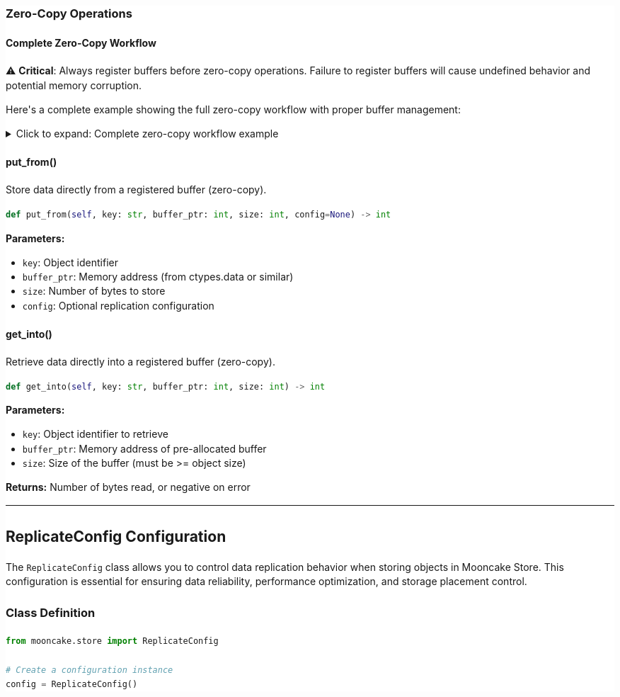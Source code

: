 
### Zero-Copy Operations

#### Complete Zero-Copy Workflow

⚠️ **Critical**: Always register buffers before zero-copy operations. Failure to register buffers will cause undefined behavior and potential memory corruption.

Here's a complete example showing the full zero-copy workflow with proper buffer management:

<details><summary>Click to expand: Complete zero-copy workflow example</summary></details>

#### put_from()
Store data directly from a registered buffer (zero-copy).

```python
def put_from(self, key: str, buffer_ptr: int, size: int, config=None) -> int
```

**Parameters:**
- `key`: Object identifier
- `buffer_ptr`: Memory address (from ctypes.data or similar)
- `size`: Number of bytes to store
- `config`: Optional replication configuration

#### get_into()
Retrieve data directly into a registered buffer (zero-copy).

```python
def get_into(self, key: str, buffer_ptr: int, size: int) -> int
```

**Parameters:**
- `key`: Object identifier to retrieve
- `buffer_ptr`: Memory address of pre-allocated buffer
- `size`: Size of the buffer (must be >= object size)

**Returns:** Number of bytes read, or negative on error

---

## ReplicateConfig Configuration

The `ReplicateConfig` class allows you to control data replication behavior when storing objects in Mooncake Store. This configuration is essential for ensuring data reliability, performance optimization, and storage placement control.

### Class Definition

```python
from mooncake.store import ReplicateConfig

# Create a configuration instance
config = ReplicateConfig()
```

